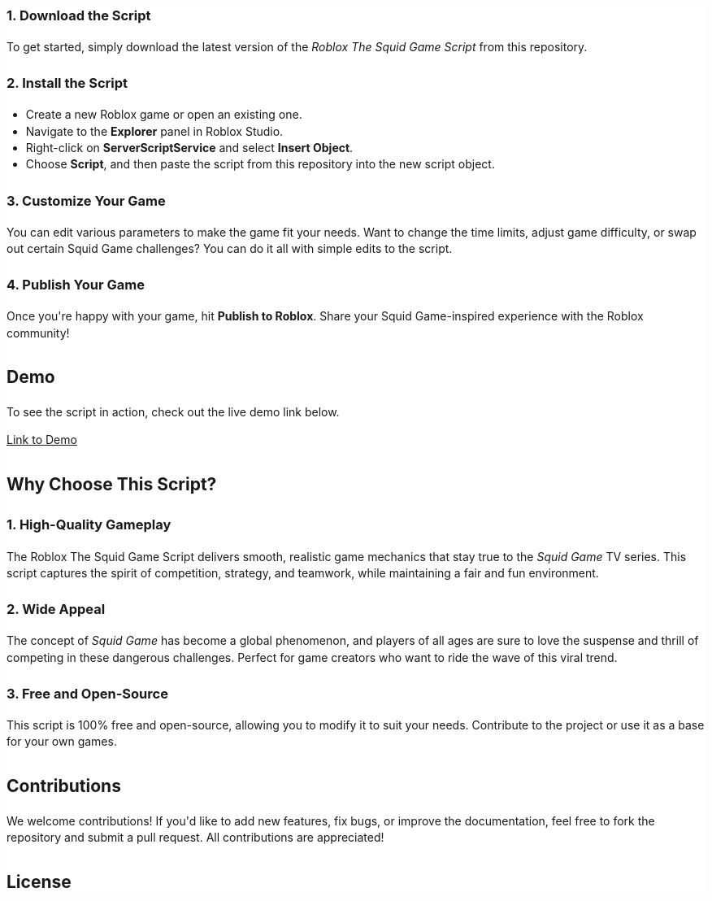### 1. **Download the Script**
To get started, simply download the latest version of the *Roblox The Squid Game Script* from this repository.

### 2. **Install the Script**
- Create a new Roblox game or open an existing one.
- Navigate to the **Explorer** panel in Roblox Studio.
- Right-click on **ServerScriptService** and select **Insert Object**.
- Choose **Script**, and then paste the script from this repository into the new script object.

### 3. **Customize Your Game**
You can edit various parameters to make the game fit your needs. Want to change the time limits, adjust game difficulty, or swap out certain Squid Game challenges? You can do it all with simple edits to the script.

### 4. **Publish Your Game**
Once you're happy with your game, hit **Publish to Roblox**. Share your Squid Game-inspired experience with the Roblox community!

## Demo

To see the script in action, check out the live demo link below.

[Link to Demo](#)

## Why Choose This Script?

### 1. **High-Quality Gameplay**
The Roblox The Squid Game Script delivers smooth, realistic game mechanics that stay true to the *Squid Game* TV series. This script captures the spirit of competition, strategy, and teamwork, while maintaining a fair and fun environment.

### 2. **Wide Appeal**
The concept of *Squid Game* has become a global phenomenon, and players of all ages are sure to love the suspense and thrill of competing in these dangerous challenges. Perfect for game creators who want to ride the wave of this viral trend.

### 3. **Free and Open-Source**
This script is 100% free and open-source, allowing you to modify it to suit your needs. Contribute to the project or use it as a base for your own games.

## Contributions

We welcome contributions! If you'd like to add new features, fix bugs, or improve the documentation, feel free to fork the repository and submit a pull request. All contributions are appreciated!

## License
